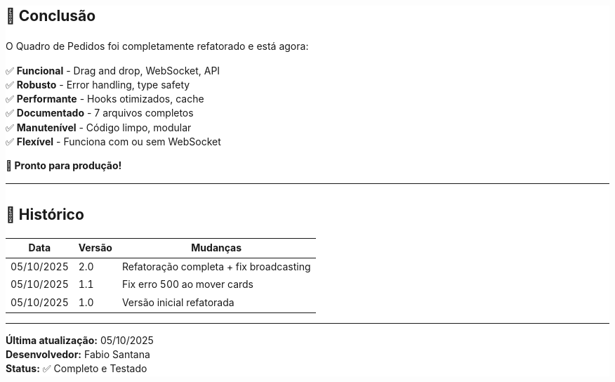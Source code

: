 ## 🎉 Conclusão

O Quadro de Pedidos foi completamente refatorado e está agora:

✅ **Funcional** - Drag and drop, WebSocket, API  
✅ **Robusto** - Error handling, type safety  
✅ **Performante** - Hooks otimizados, cache  
✅ **Documentado** - 7 arquivos completos  
✅ **Manutenível** - Código limpo, modular  
✅ **Flexível** - Funciona com ou sem WebSocket  

**🚀 Pronto para produção!**

---

## 📅 Histórico

| Data | Versão | Mudanças |
|------|--------|----------|
| 05/10/2025 | 2.0 | Refatoração completa + fix broadcasting |
| 05/10/2025 | 1.1 | Fix erro 500 ao mover cards |
| 05/10/2025 | 1.0 | Versão inicial refatorada |

---

**Última atualização:** 05/10/2025  
**Desenvolvedor:** Fabio Santana  
**Status:** ✅ Completo e Testado
